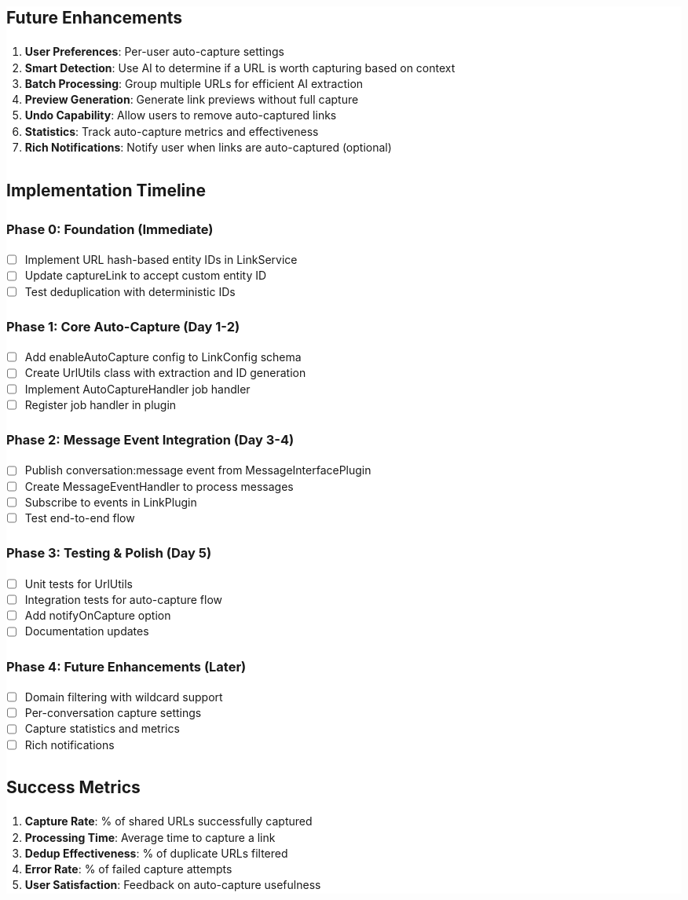 ## Future Enhancements

1. **User Preferences**: Per-user auto-capture settings
2. **Smart Detection**: Use AI to determine if a URL is worth capturing based on context
3. **Batch Processing**: Group multiple URLs for efficient AI extraction
4. **Preview Generation**: Generate link previews without full capture
5. **Undo Capability**: Allow users to remove auto-captured links
6. **Statistics**: Track auto-capture metrics and effectiveness
7. **Rich Notifications**: Notify user when links are auto-captured (optional)

## Implementation Timeline

### Phase 0: Foundation (Immediate)
- [ ] Implement URL hash-based entity IDs in LinkService
- [ ] Update captureLink to accept custom entity ID
- [ ] Test deduplication with deterministic IDs

### Phase 1: Core Auto-Capture (Day 1-2)
- [ ] Add enableAutoCapture config to LinkConfig schema
- [ ] Create UrlUtils class with extraction and ID generation
- [ ] Implement AutoCaptureHandler job handler
- [ ] Register job handler in plugin

### Phase 2: Message Event Integration (Day 3-4)
- [ ] Publish conversation:message event from MessageInterfacePlugin
- [ ] Create MessageEventHandler to process messages
- [ ] Subscribe to events in LinkPlugin
- [ ] Test end-to-end flow

### Phase 3: Testing & Polish (Day 5)
- [ ] Unit tests for UrlUtils
- [ ] Integration tests for auto-capture flow
- [ ] Add notifyOnCapture option
- [ ] Documentation updates

### Phase 4: Future Enhancements (Later)
- [ ] Domain filtering with wildcard support
- [ ] Per-conversation capture settings
- [ ] Capture statistics and metrics
- [ ] Rich notifications

## Success Metrics

1. **Capture Rate**: % of shared URLs successfully captured
2. **Processing Time**: Average time to capture a link
3. **Dedup Effectiveness**: % of duplicate URLs filtered
4. **Error Rate**: % of failed capture attempts
5. **User Satisfaction**: Feedback on auto-capture usefulness
